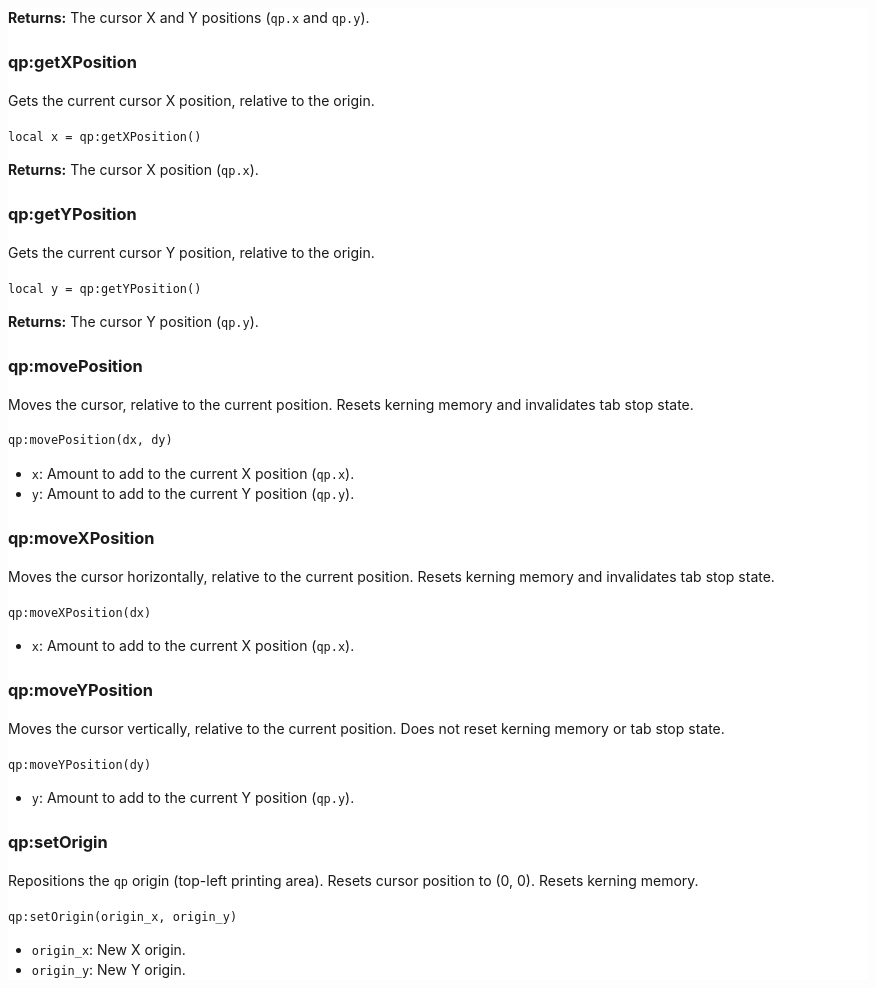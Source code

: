 **Returns:** The cursor X and Y positions (`qp.x` and `qp.y`).


### qp:getXPosition

Gets the current cursor X position, relative to the origin.

`local x = qp:getXPosition()`

**Returns:** The cursor X position (`qp.x`).


### qp:getYPosition

Gets the current cursor Y position, relative to the origin.

`local y = qp:getYPosition()`

**Returns:** The cursor Y position (`qp.y`).


### qp:movePosition

Moves the cursor, relative to the current position. Resets kerning memory and invalidates tab stop state.

`qp:movePosition(dx, dy)`

* `x`: Amount to add to the current X position (`qp.x`).
* `y`: Amount to add to the current Y position (`qp.y`).


### qp:moveXPosition

Moves the cursor horizontally, relative to the current position. Resets kerning memory and invalidates tab stop state.

`qp:moveXPosition(dx)`

* `x`: Amount to add to the current X position (`qp.x`).


### qp:moveYPosition

Moves the cursor vertically, relative to the current position. Does not reset kerning memory or tab stop state.

`qp:moveYPosition(dy)`

* `y`: Amount to add to the current Y position (`qp.y`).


### qp:setOrigin

Repositions the `qp` origin (top-left printing area). Resets cursor position to (0, 0). Resets kerning memory.

`qp:setOrigin(origin_x, origin_y)`

* `origin_x`: New X origin.
* `origin_y`: New Y origin.
